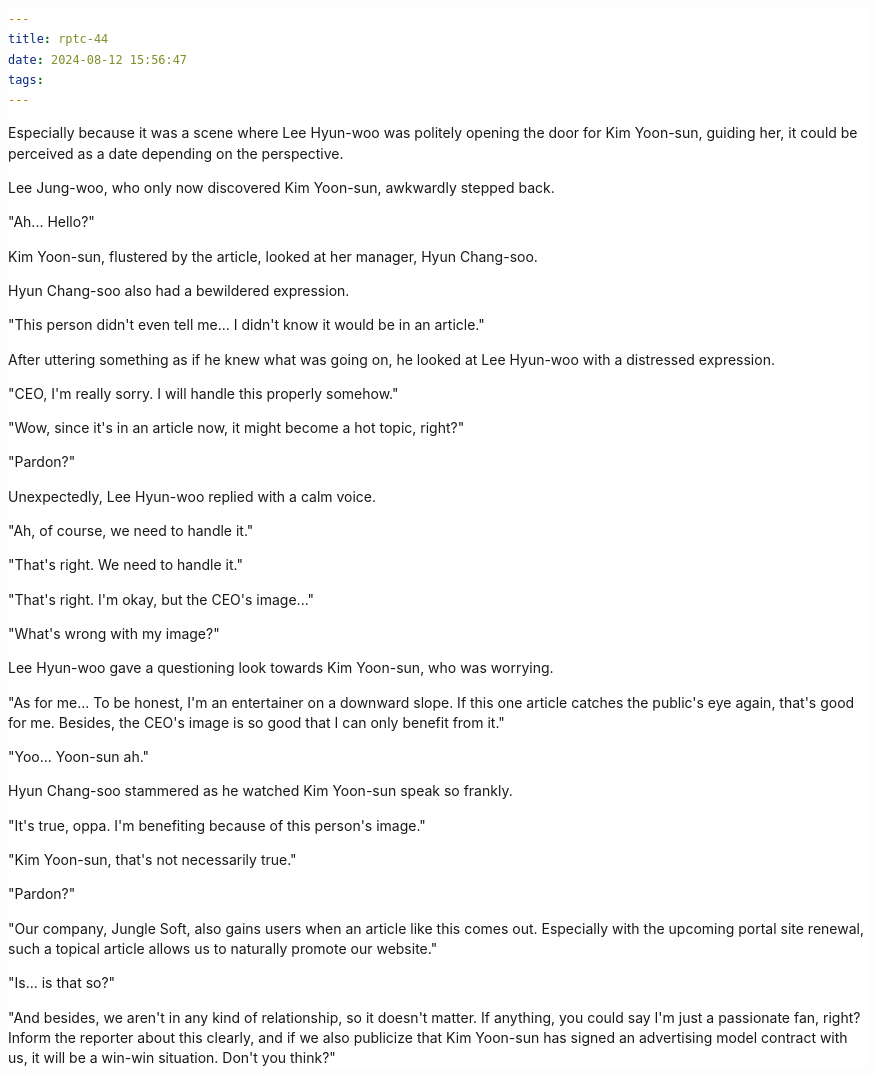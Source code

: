 ```yaml
---
title: rptc-44
date: 2024-08-12 15:56:47
tags:
---
```



Especially because it was a scene where Lee Hyun-woo was politely opening the door for Kim Yoon-sun, guiding her, it could be perceived as a date depending on the perspective.

Lee Jung-woo, who only now discovered Kim Yoon-sun, awkwardly stepped back.

"Ah... Hello?"

Kim Yoon-sun, flustered by the article, looked at her manager, Hyun Chang-soo.

Hyun Chang-soo also had a bewildered expression.

"This person didn't even tell me... I didn't know it would be in an article."

After uttering something as if he knew what was going on, he looked at Lee Hyun-woo with a distressed expression.

"CEO, I'm really sorry. I will handle this properly somehow."

"Wow, since it's in an article now, it might become a hot topic, right?"

"Pardon?"

Unexpectedly, Lee Hyun-woo replied with a calm voice.

"Ah, of course, we need to handle it."

"That's right. We need to handle it."

"That's right. I'm okay, but the CEO's image..."

"What's wrong with my image?"

Lee Hyun-woo gave a questioning look towards Kim Yoon-sun, who was worrying.

"As for me... To be honest, I'm an entertainer on a downward slope. If this one article catches the public's eye again, that's good for me. Besides, the CEO's image is so good that I can only benefit from it."

"Yoo... Yoon-sun ah."

Hyun Chang-soo stammered as he watched Kim Yoon-sun speak so frankly.

"It's true, oppa. I'm benefiting because of this person's image."

"Kim Yoon-sun, that's not necessarily true."

"Pardon?"

"Our company, Jungle Soft, also gains users when an article like this comes out. Especially with the upcoming portal site renewal, such a topical article allows us to naturally promote our website."

"Is... is that so?"

"And besides, we aren't in any kind of relationship, so it doesn't matter. If anything, you could say I'm just a passionate fan, right? Inform the reporter about this clearly, and if we also publicize that Kim Yoon-sun has signed an advertising model contract with us, it will be a win-win situation. Don't you think?"
